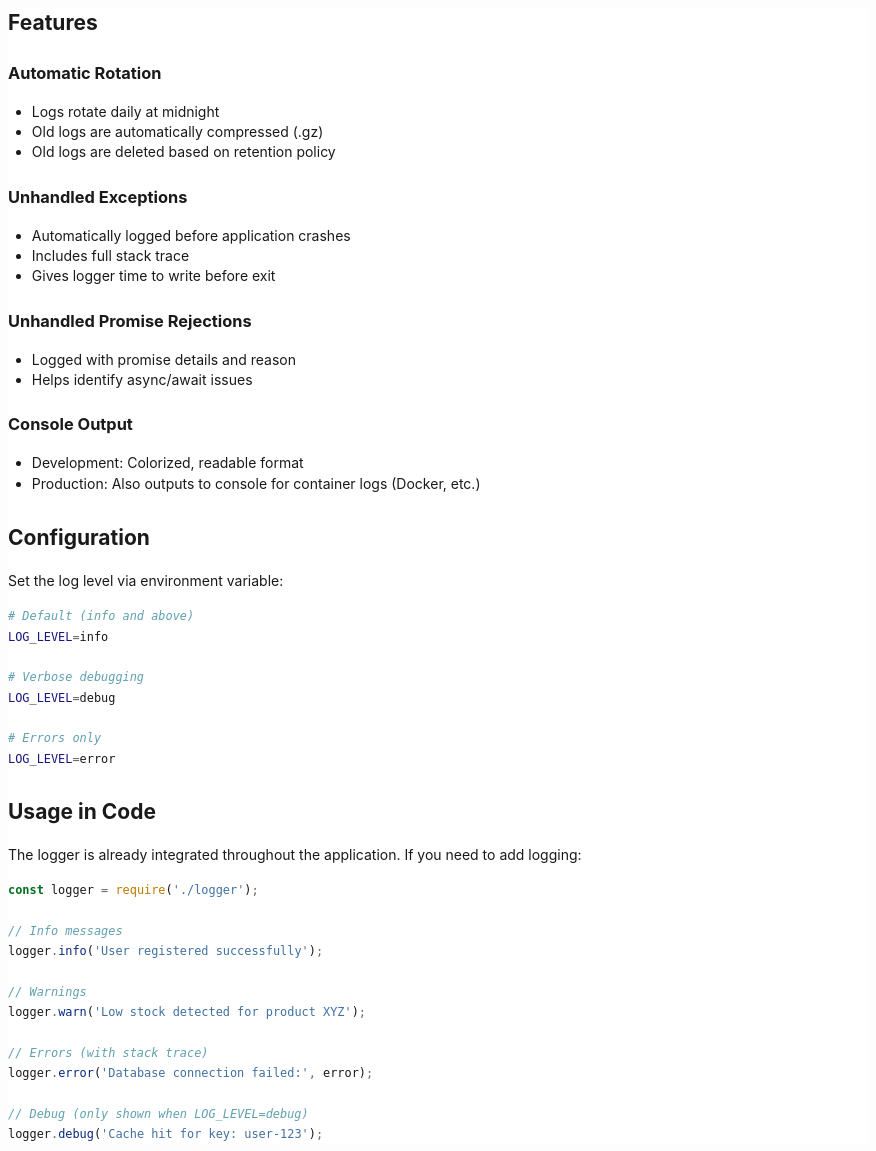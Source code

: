 ## Features

### Automatic Rotation
- Logs rotate daily at midnight
- Old logs are automatically compressed (.gz)
- Old logs are deleted based on retention policy

### Unhandled Exceptions
- Automatically logged before application crashes
- Includes full stack trace
- Gives logger time to write before exit

### Unhandled Promise Rejections
- Logged with promise details and reason
- Helps identify async/await issues

### Console Output
- Development: Colorized, readable format
- Production: Also outputs to console for container logs (Docker, etc.)

## Configuration

Set the log level via environment variable:

```bash
# Default (info and above)
LOG_LEVEL=info

# Verbose debugging
LOG_LEVEL=debug

# Errors only
LOG_LEVEL=error
```

## Usage in Code

The logger is already integrated throughout the application. If you need to add logging:

```javascript
const logger = require('./logger');

// Info messages
logger.info('User registered successfully');

// Warnings
logger.warn('Low stock detected for product XYZ');

// Errors (with stack trace)
logger.error('Database connection failed:', error);

// Debug (only shown when LOG_LEVEL=debug)
logger.debug('Cache hit for key: user-123');
```
